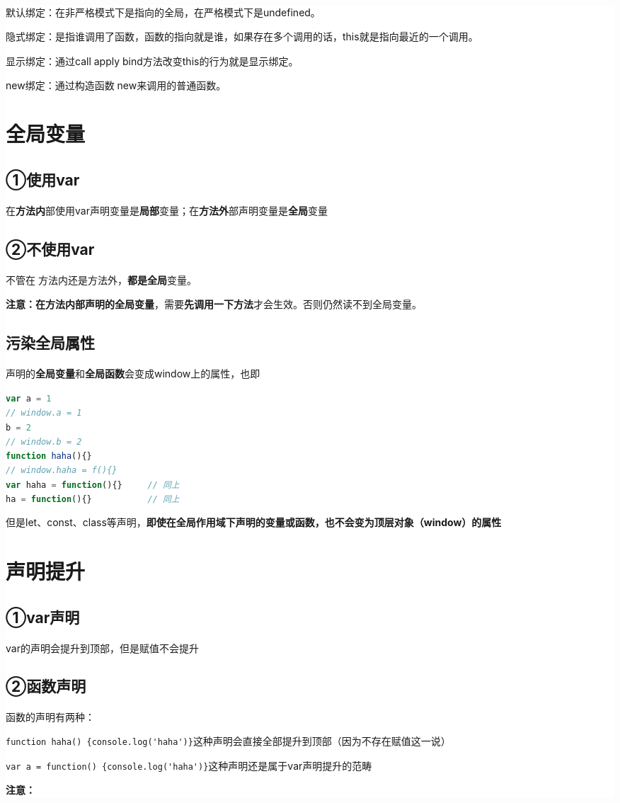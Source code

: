 默认绑定：在非严格模式下是指向的全局，在严格模式下是undefined。

隐式绑定：是指谁调用了函数，函数的指向就是谁，如果存在多个调用的话，this就是指向最近的一个调用。

显示绑定：通过call apply bind方法改变this的行为就是显示绑定。

new绑定：通过构造函数 new来调用的普通函数。

# 全局变量

## ①使用var

在**方法内**部使用var声明变量是**局部**变量；在**方法外**部声明变量是**全局**变量

## ②不使用var

不管在 方法内还是方法外，**都是全局**变量。

**注意：**在方法**内部声明的全局变量**，需要**先调用一下方法**才会生效。否则仍然读不到全局变量。

## 污染全局属性

声明的**全局变量**和**全局函数**会变成window上的属性，也即

```javascript
var a = 1
// window.a = 1
b = 2
// window.b = 2
function haha(){}
// window.haha = f(){}
var haha = function(){}		// 同上
ha = function(){}			// 同上
```

但是let、const、class等声明，**即使在全局作用域下声明的变量或函数，也不会变为顶层对象（window）的属性**

# 声明提升

## ①var声明

var的声明会提升到顶部，但是赋值不会提升

## ②函数声明

函数的声明有两种：

`function haha() {console.log('haha')}`这种声明会直接全部提升到顶部（因为不存在赋值这一说）

`var a = function() {console.log('haha')}`这种声明还是属于var声明提升的范畴

**注意：**
